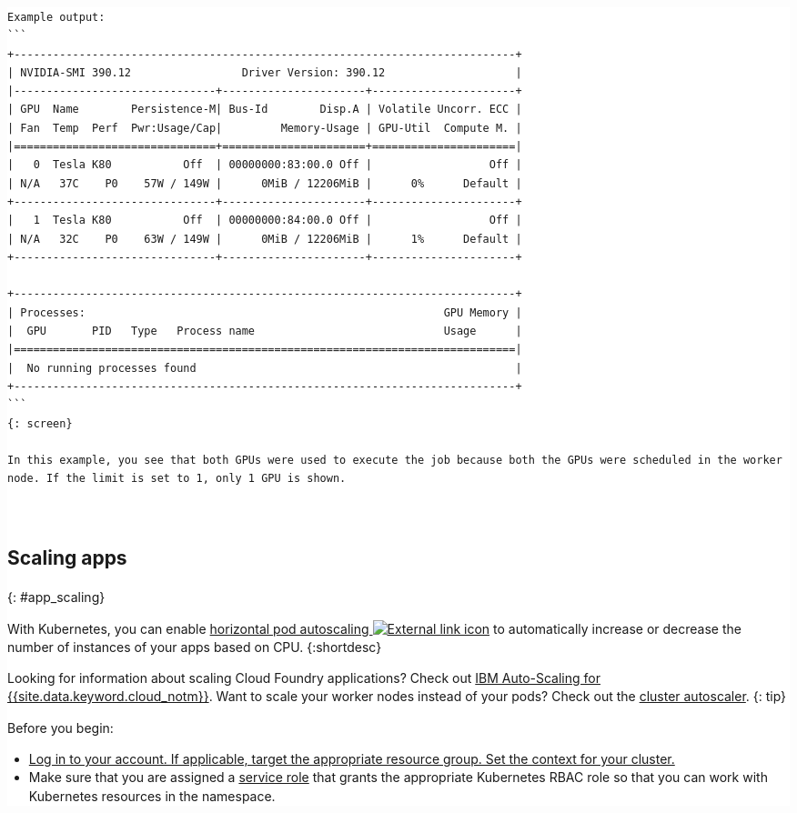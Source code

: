     Example output:
    ```
    +-----------------------------------------------------------------------------+
    | NVIDIA-SMI 390.12                 Driver Version: 390.12                    |
    |-------------------------------+----------------------+----------------------+
    | GPU  Name        Persistence-M| Bus-Id        Disp.A | Volatile Uncorr. ECC |
    | Fan  Temp  Perf  Pwr:Usage/Cap|         Memory-Usage | GPU-Util  Compute M. |
    |===============================+======================+======================|
    |   0  Tesla K80           Off  | 00000000:83:00.0 Off |                  Off |
    | N/A   37C    P0    57W / 149W |      0MiB / 12206MiB |      0%      Default |
    +-------------------------------+----------------------+----------------------+
    |   1  Tesla K80           Off  | 00000000:84:00.0 Off |                  Off |
    | N/A   32C    P0    63W / 149W |      0MiB / 12206MiB |      1%      Default |
    +-------------------------------+----------------------+----------------------+

    +-----------------------------------------------------------------------------+
    | Processes:                                                       GPU Memory |
    |  GPU       PID   Type   Process name                             Usage      |
    |=============================================================================|
    |  No running processes found                                                 |
    +-----------------------------------------------------------------------------+
    ```
    {: screen}

    In this example, you see that both GPUs were used to execute the job because both the GPUs were scheduled in the worker node. If the limit is set to 1, only 1 GPU is shown.

<br />


## Scaling apps
{: #app_scaling}

With Kubernetes, you can enable [horizontal pod autoscaling ![External link icon](../icons/launch-glyph.svg "External link icon")](https://kubernetes.io/docs/tasks/run-application/horizontal-pod-autoscale/) to automatically increase or decrease the number of instances of your apps based on CPU.
{:shortdesc}

Looking for information about scaling Cloud Foundry applications? Check out [IBM Auto-Scaling for {{site.data.keyword.cloud_notm}}](/docs/services/Auto-Scaling?topic=Auto-Scaling-get-started). Want to scale your worker nodes instead of your pods? Check out the [cluster autoscaler](/docs/containers?topic=containers-ca#ca).
{: tip}

Before you begin:
- [Log in to your account. If applicable, target the appropriate resource group. Set the context for your cluster.](/docs/containers?topic=containers-cs_cli_install#cs_cli_configure)
- Make sure that you are assigned a [service role](/docs/containers?topic=containers-users#platform) that grants the appropriate Kubernetes RBAC role so that you can work with Kubernetes resources in the namespace.
